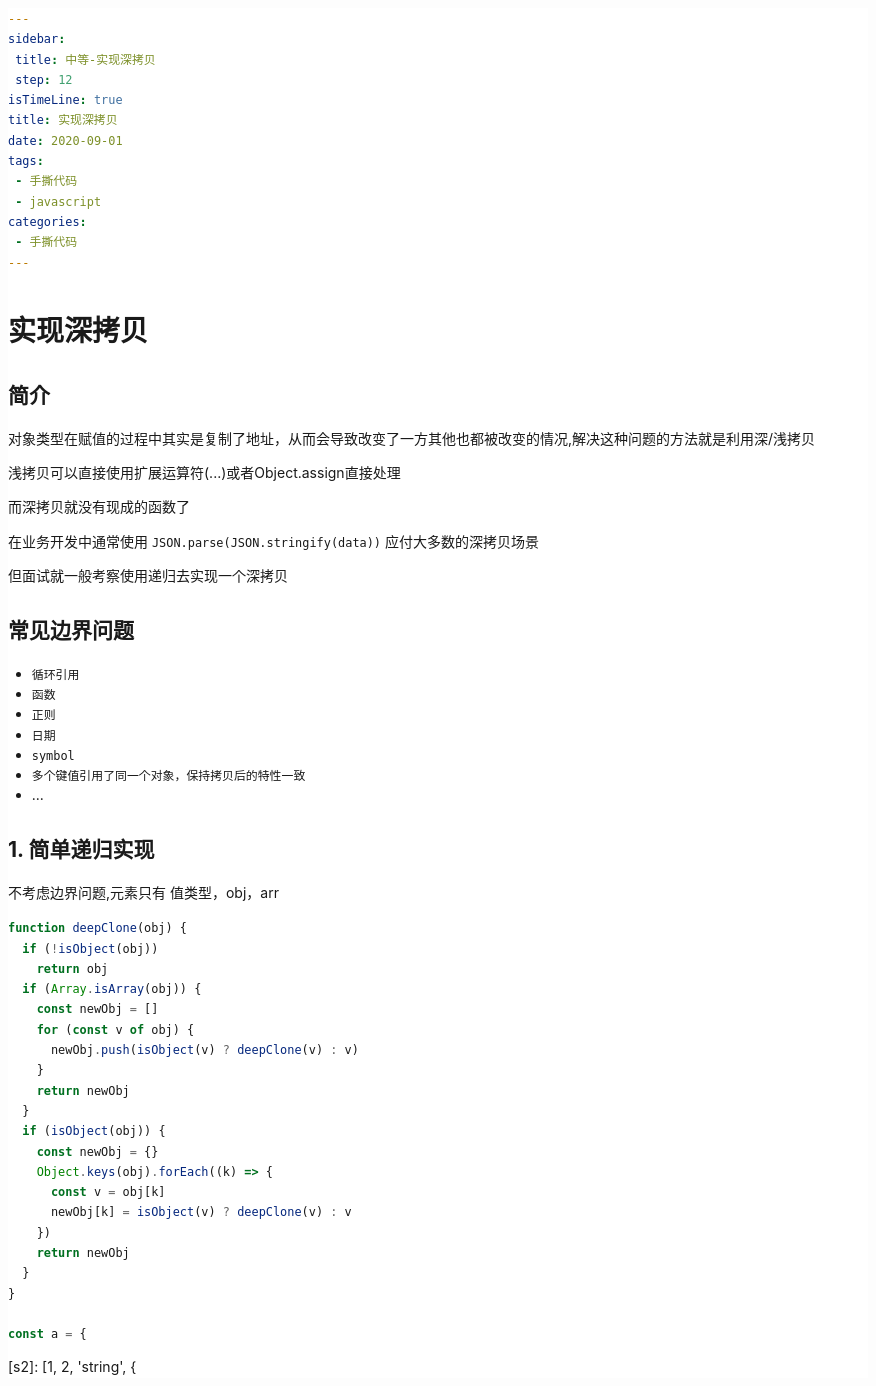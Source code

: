 ```yaml
---
sidebar:
 title: 中等-实现深拷贝
 step: 12
isTimeLine: true
title: 实现深拷贝
date: 2020-09-01
tags:
 - 手撕代码
 - javascript
categories:
 - 手撕代码
---
```

# 实现深拷贝

## 简介
对象类型在赋值的过程中其实是复制了地址，从而会导致改变了一方其他也都被改变的情况,解决这种问题的方法就是利用深/浅拷贝

浅拷贝可以直接使用扩展运算符(...)或者Object.assign直接处理

而深拷贝就没有现成的函数了

在业务开发中通常使用 `JSON.parse(JSON.stringify(data))` 应付大多数的深拷贝场景

但面试就一般考察使用递归去实现一个深拷贝

## 常见边界问题
* `循环引用`
* `函数`
* `正则`
* `日期`
* `symbol`
* `多个键值引用了同一个对象，保持拷贝后的特性一致`
* ...

## 1. 简单递归实现
不考虑边界问题,元素只有 值类型，obj，arr

```js
function deepClone(obj) {
  if (!isObject(obj))
    return obj
  if (Array.isArray(obj)) {
    const newObj = []
    for (const v of obj) {
      newObj.push(isObject(v) ? deepClone(v) : v)
    }
    return newObj
  }
  if (isObject(obj)) {
    const newObj = {}
    Object.keys(obj).forEach((k) => {
      const v = obj[k]
      newObj[k] = isObject(v) ? deepClone(v) : v
    })
    return newObj
  }
}

const a = {
```

  [s1]: {
  [s2]: [1, 2, 'string', {